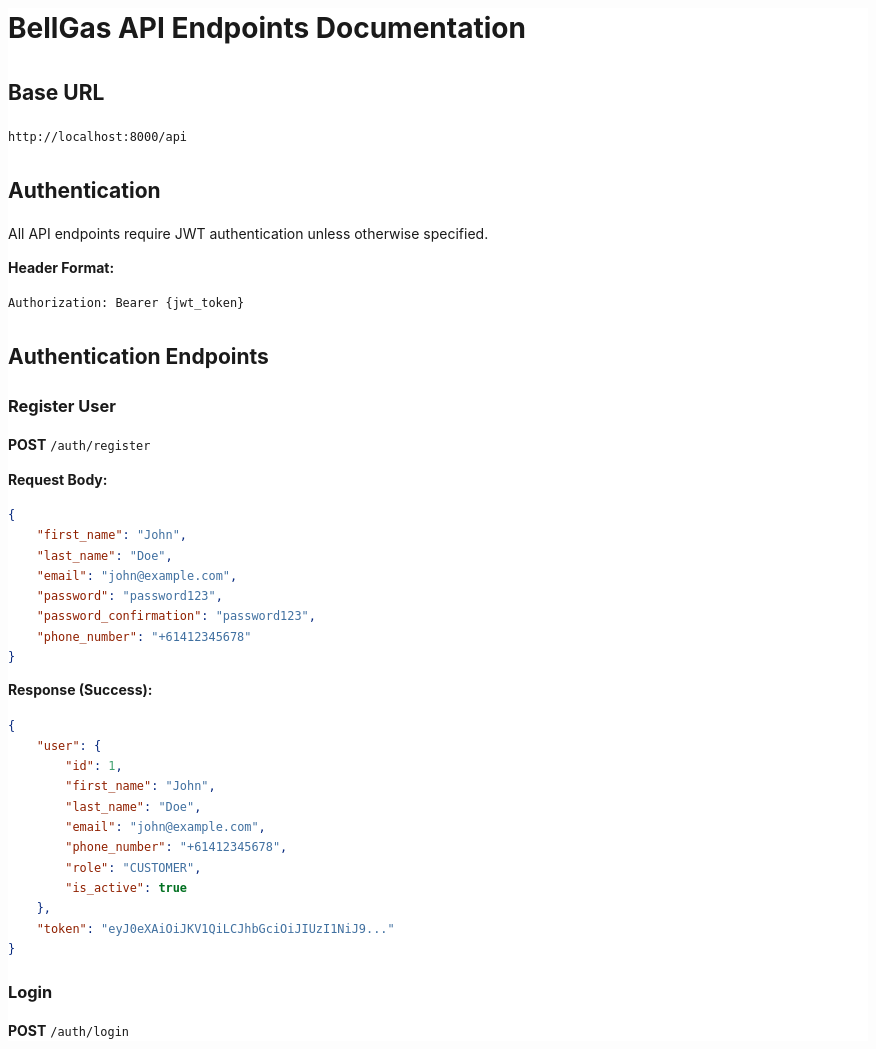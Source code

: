 # BellGas API Endpoints Documentation

## Base URL
```
http://localhost:8000/api
```

## Authentication
All API endpoints require JWT authentication unless otherwise specified.

**Header Format:**
```
Authorization: Bearer {jwt_token}
```

## Authentication Endpoints

### Register User
**POST** `/auth/register`

**Request Body:**
```json
{
    "first_name": "John",
    "last_name": "Doe", 
    "email": "john@example.com",
    "password": "password123",
    "password_confirmation": "password123",
    "phone_number": "+61412345678"
}
```

**Response (Success):**
```json
{
    "user": {
        "id": 1,
        "first_name": "John",
        "last_name": "Doe",
        "email": "john@example.com",
        "phone_number": "+61412345678",
        "role": "CUSTOMER",
        "is_active": true
    },
    "token": "eyJ0eXAiOiJKV1QiLCJhbGciOiJIUzI1NiJ9..."
}
```

### Login
**POST** `/auth/login`
